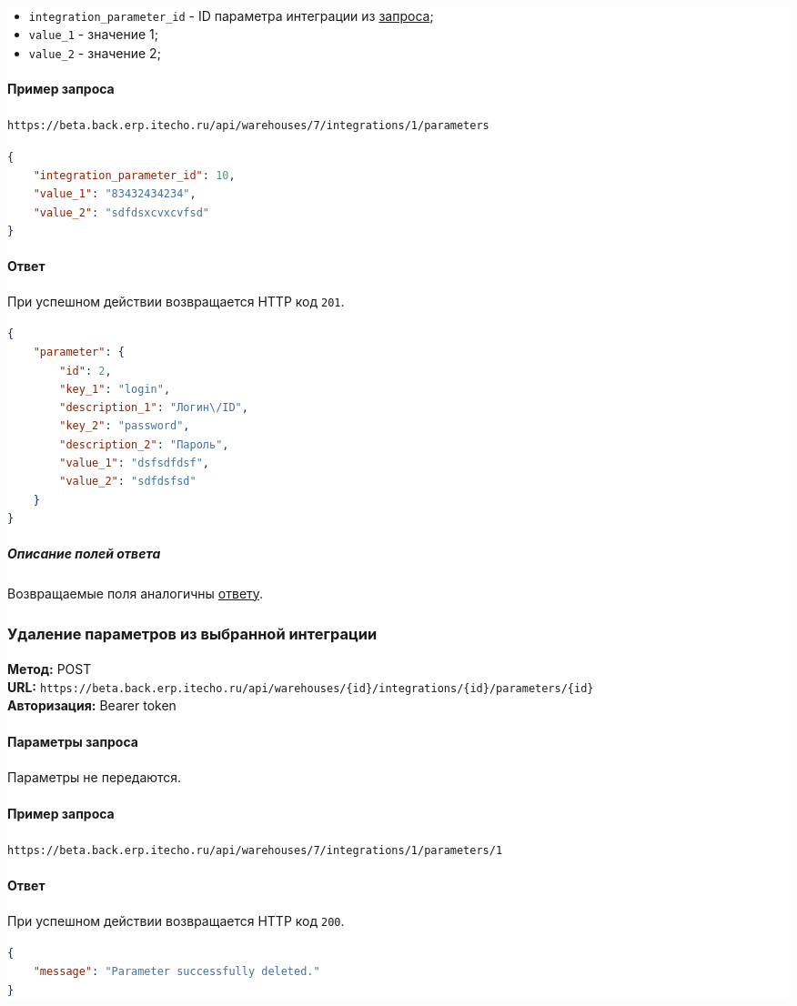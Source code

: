 - `integration_parameter_id` - ID параметра интеграции из [запроса](Справочники.md#получение-списка-интеграций);
- `value_1` - значение 1;
- `value_2` - значение 2;

#### Пример запроса  

`https://beta.back.erp.itecho.ru/api/warehouses/7/integrations/1/parameters`
```json
{
	"integration_parameter_id": 10,
	"value_1": "83432434234",
	"value_2": "sdfdsxcvxcvfsd"
}
```

#### Ответ

При успешном действии возвращается HTTP код `201`.
```json
{
	"parameter": {
		"id": 2,
		"key_1": "login",
		"description_1": "Логин\/ID",
		"key_2": "password",
		"description_2": "Пароль",
		"value_1": "dsfsdfdsf",
		"value_2": "sdfdsfsd"
	}
}
```

##### Описание полей ответа

Возвращаемые поля аналогичны [ответу](Склады.md#получение-списка-параметров-интеграции).

### Удаление параметров из выбранной интеграции

**Метод:** POST  
**URL:** `https://beta.back.erp.itecho.ru/api/warehouses/{id}/integrations/{id}/parameters/{id}`  
**Авторизация:** Bearer token

#### Параметры запроса

Параметры не передаются.

#### Пример запроса  

`https://beta.back.erp.itecho.ru/api/warehouses/7/integrations/1/parameters/1`

#### Ответ

При успешном действии возвращается HTTP код `200`.
```json
{
	"message": "Parameter successfully deleted."
}
```
